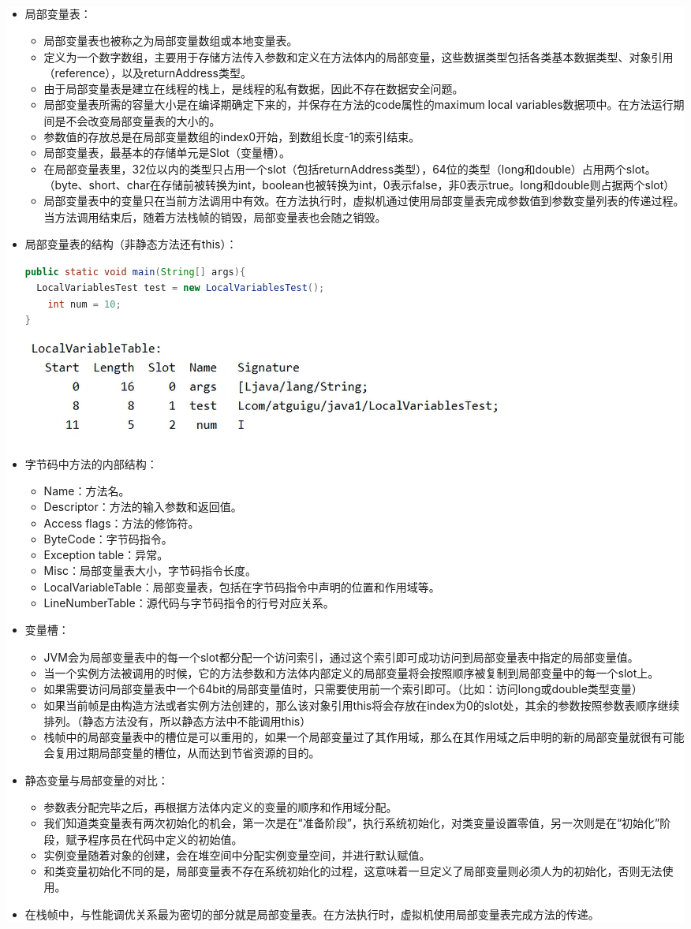 - 局部变量表：
  - 局部变量表也被称之为局部变量数组或本地变量表。
  - 定义为一个数字数组，主要用于存储方法传入参数和定义在方法体内的局部变量，这些数据类型包括各类基本数据类型、对象引用（reference），以及returnAddress类型。
  - 由于局部变量表是建立在线程的栈上，是线程的私有数据，因此不存在数据安全问题。
  - 局部变量表所需的容量大小是在编译期确定下来的，并保存在方法的code属性的maximum local variables数据项中。在方法运行期间是不会改变局部变量表的大小的。
  - 参数值的存放总是在局部变量数组的index0开始，到数组长度-1的索引结束。
  - 局部变量表，最基本的存储单元是Slot（变量槽）。
  - 在局部变量表里，32位以内的类型只占用一个slot（包括returnAddress类型），64位的类型（long和double）占用两个slot。（byte、short、char在存储前被转换为int，boolean也被转换为int，0表示false，非0表示true。long和double则占据两个slot）
  - 局部变量表中的变量只在当前方法调用中有效。在方法执行时，虚拟机通过使用局部变量表完成参数值到参数变量列表的传递过程。当方法调用结束后，随着方法栈帧的销毁，局部变量表也会随之销毁。
  
- 局部变量表的结构（非静态方法还有this）：

  ```java
  public static void main(String[] args){
  	LocalVariablesTest test = new LocalVariablesTest();
      int num = 10;
  }
  ```

  ![](img/2、虚拟机栈/局部变量表.png)

- 字节码中方法的内部结构：
  - Name：方法名。
  - Descriptor：方法的输入参数和返回值。
  - Access flags：方法的修饰符。
  - ByteCode：字节码指令。
  - Exception table：异常。
  - Misc：局部变量表大小，字节码指令长度。
  - LocalVariableTable：局部变量表，包括在字节码指令中声明的位置和作用域等。
  - LineNumberTable：源代码与字节码指令的行号对应关系。
  
- 变量槽：
  - JVM会为局部变量表中的每一个slot都分配一个访问索引，通过这个索引即可成功访问到局部变量表中指定的局部变量值。
  - 当一个实例方法被调用的时候，它的方法参数和方法体内部定义的局部变量将会按照顺序被复制到局部变量中的每一个slot上。
  - 如果需要访问局部变量表中一个64bit的局部变量值时，只需要使用前一个索引即可。（比如：访问long或double类型变量）
  - 如果当前帧是由构造方法或者实例方法创建的，那么该对象引用this将会存放在index为0的slot处，其余的参数按照参数表顺序继续排列。（静态方法没有，所以静态方法中不能调用this）
  - 栈帧中的局部变量表中的槽位是可以重用的，如果一个局部变量过了其作用域，那么在其作用域之后申明的新的局部变量就很有可能会复用过期局部变量的槽位，从而达到节省资源的目的。
  
- 静态变量与局部变量的对比：

  - 参数表分配完毕之后，再根据方法体内定义的变量的顺序和作用域分配。
  - 我们知道类变量表有两次初始化的机会，第一次是在“准备阶段”，执行系统初始化，对类变量设置零值，另一次则是在“初始化”阶段，赋予程序员在代码中定义的初始值。
  - 实例变量随着对象的创建，会在堆空间中分配实例变量空间，并进行默认赋值。
  - 和类变量初始化不同的是，局部变量表不存在系统初始化的过程，这意味着一旦定义了局部变量则必须人为的初始化，否则无法使用。
  
- 在栈帧中，与性能调优关系最为密切的部分就是局部变量表。在方法执行时，虚拟机使用局部变量表完成方法的传递。
